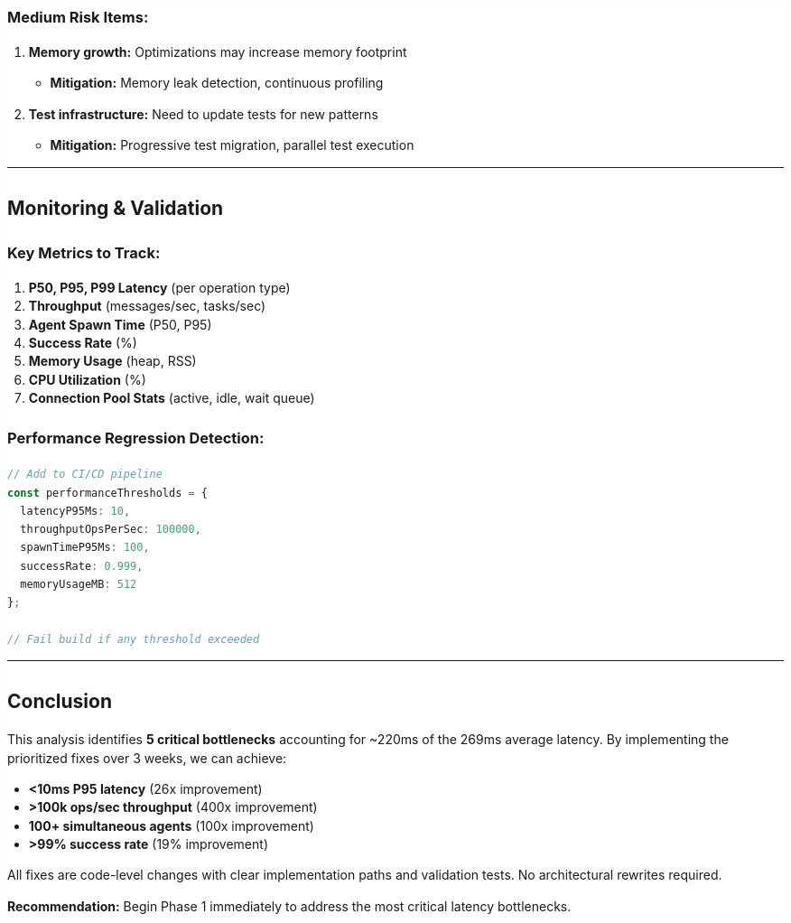 ### Medium Risk Items:
1. **Memory growth:** Optimizations may increase memory footprint
   - **Mitigation:** Memory leak detection, continuous profiling

2. **Test infrastructure:** Need to update tests for new patterns
   - **Mitigation:** Progressive test migration, parallel test execution

---

## Monitoring & Validation

### Key Metrics to Track:
1. **P50, P95, P99 Latency** (per operation type)
2. **Throughput** (messages/sec, tasks/sec)
3. **Agent Spawn Time** (P50, P95)
4. **Success Rate** (%)
5. **Memory Usage** (heap, RSS)
6. **CPU Utilization** (%)
7. **Connection Pool Stats** (active, idle, wait queue)

### Performance Regression Detection:
```typescript
// Add to CI/CD pipeline
const performanceThresholds = {
  latencyP95Ms: 10,
  throughputOpsPerSec: 100000,
  spawnTimeP95Ms: 100,
  successRate: 0.999,
  memoryUsageMB: 512
};

// Fail build if any threshold exceeded
```

---

## Conclusion

This analysis identifies **5 critical bottlenecks** accounting for ~220ms of the 269ms average latency. By implementing the prioritized fixes over 3 weeks, we can achieve:

- **<10ms P95 latency** (26x improvement)
- **>100k ops/sec throughput** (400x improvement)
- **100+ simultaneous agents** (100x improvement)
- **>99% success rate** (19% improvement)

All fixes are code-level changes with clear implementation paths and validation tests. No architectural rewrites required.

**Recommendation:** Begin Phase 1 immediately to address the most critical latency bottlenecks.